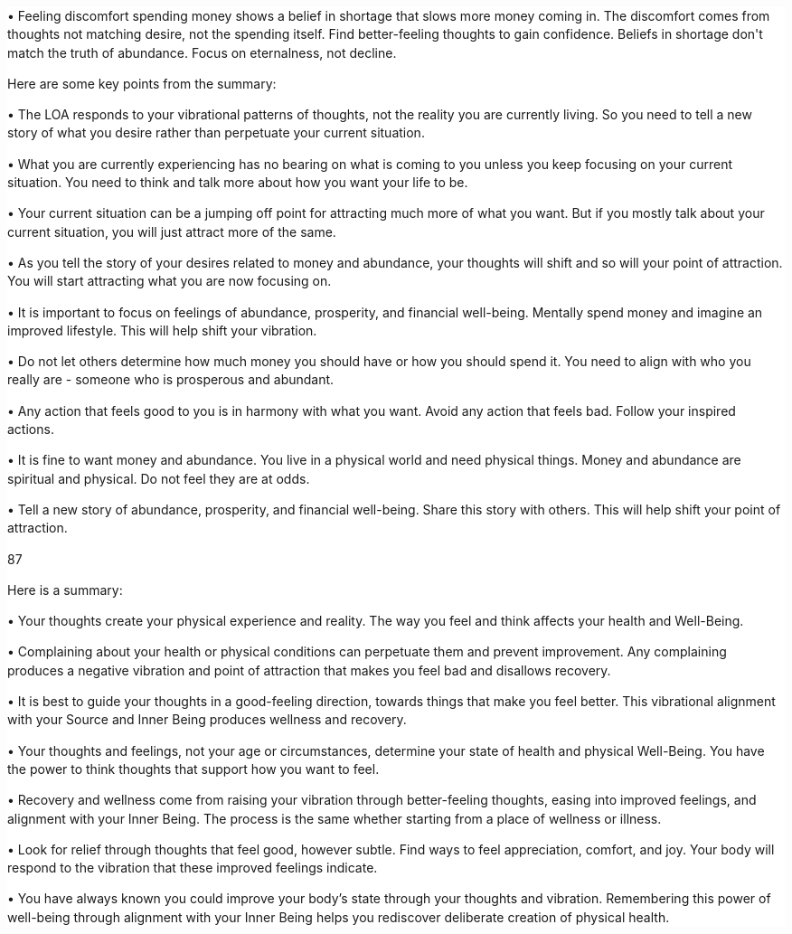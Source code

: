 • Feeling discomfort spending money shows a belief in shortage that slows more money coming in. The discomfort comes from thoughts not matching desire, not the spending itself. Find better-feeling thoughts to gain confidence. Beliefs in shortage don't match the truth of abundance. Focus on eternalness, not decline.

 Here are some key points from the summary:

• The LOA responds to your vibrational patterns of thoughts, not the reality you are currently living. So you need to tell a new story of what you desire rather than perpetuate your current situation. 

• What you are currently experiencing has no bearing on what is coming to you unless you keep focusing on your current situation. You need to think and talk more about how you want your life to be.

• Your current situation can be a jumping off point for attracting much more of what you want. But if you mostly talk about your current situation, you will just attract more of the same.

• As you tell the story of your desires related to money and abundance, your thoughts will shift and so will your point of attraction. You will start attracting what you are now focusing on.

• It is important to focus on feelings of abundance, prosperity, and financial well-being. Mentally spend money and imagine an improved lifestyle. This will help shift your vibration.  

• Do not let others determine how much money you should have or how you should spend it. You need to align with who you really are - someone who is prosperous and abundant.

• Any action that feels good to you is in harmony with what you want. Avoid any action that feels bad. Follow your inspired actions.

• It is fine to want money and abundance. You live in a physical world and need physical things. Money and abundance are spiritual and physical. Do not feel they are at odds.

• Tell a new story of abundance, prosperity, and financial well-being. Share this story with others. This will help shift your point of attraction.

87

 Here is a summary:

• Your thoughts create your physical experience and reality. The way you feel and think affects your health and Well-Being. 

• Complaining about your health or physical conditions can perpetuate them and prevent improvement. Any complaining produces a negative vibration and point of attraction that makes you feel bad and disallows recovery.

• It is best to guide your thoughts in a good-feeling direction, towards things that make you feel better. This vibrational alignment with your Source and Inner Being produces wellness and recovery. 

• Your thoughts and feelings, not your age or circumstances, determine your state of health and physical Well-Being. You have the power to think thoughts that support how you want to feel.

• Recovery and wellness come from raising your vibration through better-feeling thoughts, easing into improved feelings, and alignment with your Inner Being. The process is the same whether starting from a place of wellness or illness.

• Look for relief through thoughts that feel good, however subtle. Find ways to feel appreciation, comfort, and joy. Your body will respond to the vibration that these improved feelings indicate.

• You have always known you could improve your body’s state through your thoughts and vibration. Remembering this power of well-being through alignment with your Inner Being helps you rediscover deliberate creation of physical health.
